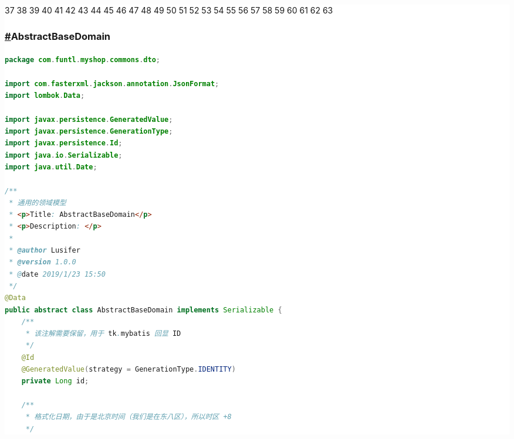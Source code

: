 37
38
39
40
41
42
43
44
45
46
47
48
49
50
51
52
53
54
55
56
57
58
59
60
61
62
63

### [#](https://funtl.com/zh/spring-cloud-alibaba-myshop/完善用户注册服务.html#abstractbasedomain)AbstractBaseDomain

```java
package com.funtl.myshop.commons.dto;

import com.fasterxml.jackson.annotation.JsonFormat;
import lombok.Data;

import javax.persistence.GeneratedValue;
import javax.persistence.GenerationType;
import javax.persistence.Id;
import java.io.Serializable;
import java.util.Date;

/**
 * 通用的领域模型
 * <p>Title: AbstractBaseDomain</p>
 * <p>Description: </p>
 *
 * @author Lusifer
 * @version 1.0.0
 * @date 2019/1/23 15:50
 */
@Data
public abstract class AbstractBaseDomain implements Serializable {
    /**
     * 该注解需要保留，用于 tk.mybatis 回显 ID
     */
    @Id
    @GeneratedValue(strategy = GenerationType.IDENTITY)
    private Long id;

    /**
     * 格式化日期，由于是北京时间（我们是在东八区），所以时区 +8
     */
```